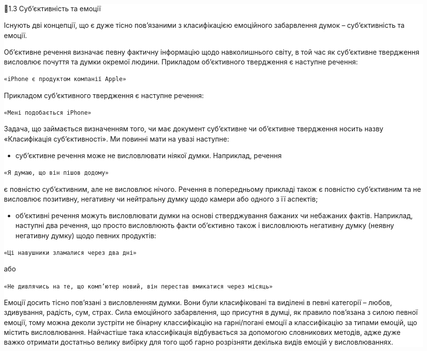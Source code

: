 
1.3 Суб’єктивність та емоції 
 
Існують дві концепції, що є дуже тісно
пов’язаними з класифікацією емоційного забарвлення думок –
суб’єктивність та емоції. 

Об’єктивне речення визначає певну фактичну
інформацію щодо навколишнього світу, в той час як суб’єктивне твердження
висловлює почуття та думки окремої людини. Прикладом об’єктивного
твердження є наступне речення: 

`«iPhone є продуктом компанії Apple»`

Прикладом суб’єктивного твердження є наступне речення: 

`«Мені подобається
iPhone» `

Задача, що займається визначенням того, чи має документ
суб’єктивне чи об’єктивне твердження носить назву «Класифікація
суб’єктивності». Ми повинні мати на увазі наступне: 

- суб’єктивне
речення може не висловлювати ніякої думки. Наприклад, речення 

`«Я думаю,
що він пішов додому»`

є повністю суб’єктивним, але не висловлює нічого.
Речення в попередньому прикладі також є повністю суб’єктивним та не
висловлює позитивну, негативну чи нейтральну думку щодо камери або
одного з її аспектів; 

- об’єктивні речення можуть висловлювати думки на
основі стверджування бажаних чи небажаних фактів. Наприклад, наступні
два речення, що просто висловлюють факти об’єктивно також і висловлюють
негативну думку (неявну негативну думку) щодо певних продуктів: 

`«Ці
навушники зламалися через два дні»`

або 

`«Не дивлячись на те, що комп’ютер
новий, він перестав вмикатися через місяць»` 

Емоції досить тісно
пов’язані з висловленням думки. Вони були класифіковані та виділені в
певні категорії – любов, здивування, радість, сум, страх. Сила
емоційного забарвлення, що присутня в думці, як правило пов’язана з силою 
певної емоції, тому можна деколи зустріти не бінарну
классифікацію на гарні/погані емоції а классифікацію за типами емоцій,
що містить висловлювання. Найчастіше така классифікація відбувається за
допомогою словникових методів, адже дуже важко отримати достатньо велику
вибірку для того щоб гарно розрізняти декілька видів емоцій у
висловлюваннях.
